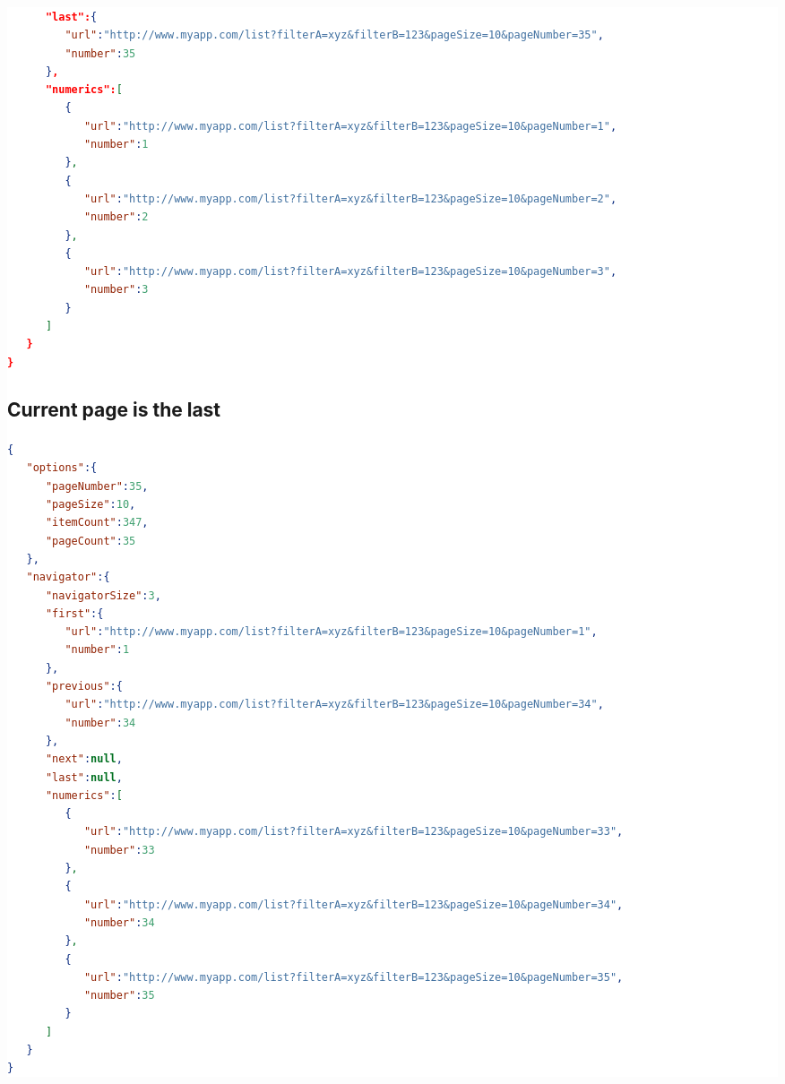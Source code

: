 ```json
      "last":{  
         "url":"http://www.myapp.com/list?filterA=xyz&filterB=123&pageSize=10&pageNumber=35",
         "number":35
      },
      "numerics":[  
         {  
            "url":"http://www.myapp.com/list?filterA=xyz&filterB=123&pageSize=10&pageNumber=1",
            "number":1
         },
         {  
            "url":"http://www.myapp.com/list?filterA=xyz&filterB=123&pageSize=10&pageNumber=2",
            "number":2
         },
         {  
            "url":"http://www.myapp.com/list?filterA=xyz&filterB=123&pageSize=10&pageNumber=3",
            "number":3
         }
      ]
   }
}
```

## Current page is the last

```json
{  
   "options":{  
      "pageNumber":35,
      "pageSize":10,
      "itemCount":347,
      "pageCount":35
   },
   "navigator":{  
      "navigatorSize":3,
      "first":{  
         "url":"http://www.myapp.com/list?filterA=xyz&filterB=123&pageSize=10&pageNumber=1",
         "number":1
      },
      "previous":{  
         "url":"http://www.myapp.com/list?filterA=xyz&filterB=123&pageSize=10&pageNumber=34",
         "number":34
      },
      "next":null,
      "last":null,
      "numerics":[  
         {  
            "url":"http://www.myapp.com/list?filterA=xyz&filterB=123&pageSize=10&pageNumber=33",
            "number":33
         },
         {  
            "url":"http://www.myapp.com/list?filterA=xyz&filterB=123&pageSize=10&pageNumber=34",
            "number":34
         },
         {  
            "url":"http://www.myapp.com/list?filterA=xyz&filterB=123&pageSize=10&pageNumber=35",
            "number":35
         }
      ]
   }
}
```
